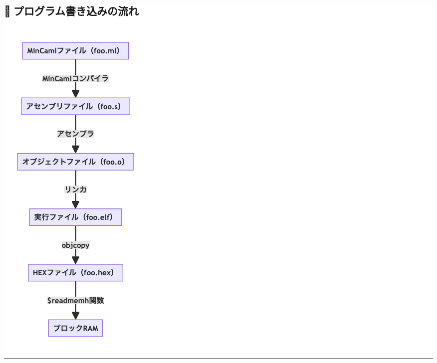 ## 📝 プログラム書き込みの流れ



<div class="image-center">
  <img src="bram.png" />
</div>

<style scoped >
  section .image-center {
    display: flex;
    justify-content: center;
  }
  section .image-center img {
    height: 550px;
  }
</style>

---
